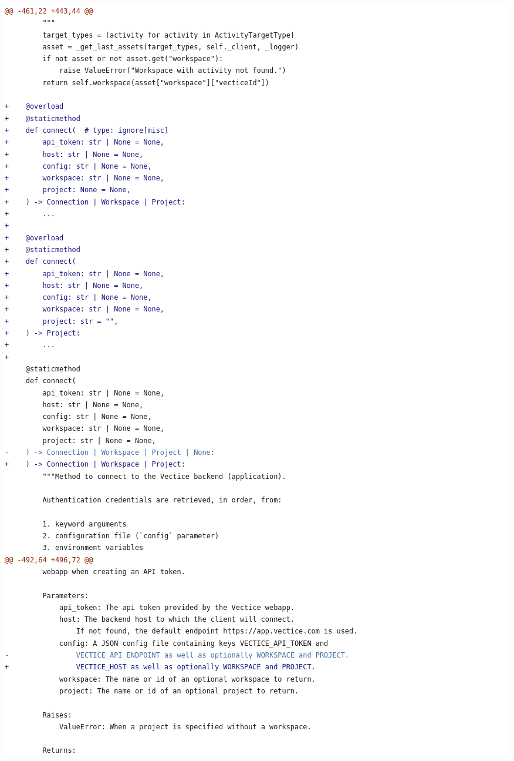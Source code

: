 ```diff
@@ -461,22 +443,44 @@
         """
         target_types = [activity for activity in ActivityTargetType]
         asset = _get_last_assets(target_types, self._client, _logger)
         if not asset or not asset.get("workspace"):
             raise ValueError("Workspace with activity not found.")
         return self.workspace(asset["workspace"]["vecticeId"])
 
+    @overload
+    @staticmethod
+    def connect(  # type: ignore[misc]
+        api_token: str | None = None,
+        host: str | None = None,
+        config: str | None = None,
+        workspace: str | None = None,
+        project: None = None,
+    ) -> Connection | Workspace | Project:
+        ...
+
+    @overload
+    @staticmethod
+    def connect(
+        api_token: str | None = None,
+        host: str | None = None,
+        config: str | None = None,
+        workspace: str | None = None,
+        project: str = "",
+    ) -> Project:
+        ...
+
     @staticmethod
     def connect(
         api_token: str | None = None,
         host: str | None = None,
         config: str | None = None,
         workspace: str | None = None,
         project: str | None = None,
-    ) -> Connection | Workspace | Project | None:
+    ) -> Connection | Workspace | Project:
         """Method to connect to the Vectice backend (application).
 
         Authentication credentials are retrieved, in order, from:
 
         1. keyword arguments
         2. configuration file (`config` parameter)
         3. environment variables
@@ -492,64 +496,72 @@
         webapp when creating an API token.
 
         Parameters:
             api_token: The api token provided by the Vectice webapp.
             host: The backend host to which the client will connect.
                 If not found, the default endpoint https://app.vectice.com is used.
             config: A JSON config file containing keys VECTICE_API_TOKEN and
-                VECTICE_API_ENDPOINT as well as optionally WORKSPACE and PROJECT.
+                VECTICE_HOST as well as optionally WORKSPACE and PROJECT.
             workspace: The name or id of an optional workspace to return.
             project: The name or id of an optional project to return.
 
         Raises:
             ValueError: When a project is specified without a workspace.
 
         Returns:
```